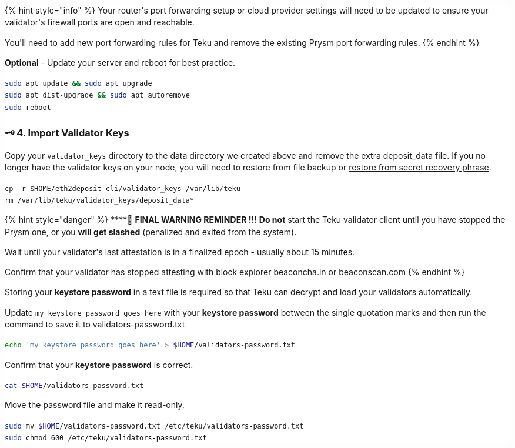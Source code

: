 {% hint style="info" %}
Your router's port forwarding setup or cloud provider settings will need to be updated to ensure your validator's firewall ports are open and reachable. 

You'll need to add new port forwarding rules for Teku and remove the existing Prysm port forwarding rules.
{% endhint %}

**Optional** - Update your server and reboot for best practice.

```bash
sudo apt update && sudo apt upgrade
sudo apt dist-upgrade && sudo apt autoremove
sudo reboot
```

###  🗝 4. Import Validator Keys

Copy your `validator_keys` directory to the data directory we created above and remove the extra deposit\_data file. If you no longer have the validator keys on your node, you will need to restore from file backup or [restore from secret recovery phrase](guide-or-how-to-setup-a-validator-on-eth2-mainnet/#8-2-verify-your-mnemonic-phrase).

```text
cp -r $HOME/eth2deposit-cli/validator_keys /var/lib/teku
rm /var/lib/teku/validator_keys/deposit_data*
```

{% hint style="danger" %}
\*\*\*\*🛑 **FINAL WARNING REMINDER !!!**  **Do not** start the Teku validator client until you have stopped the Prysm one, or you **will get slashed** \(penalized and exited from the system\).

Wait until your validator's last attestation is in a finalized epoch - usually about 15 minutes. 

Confirm that your validator has stopped attesting with block explorer [beaconcha.in](https://beaconcha.in/) or [beaconscan.com](https://beaconscan.com/)
{% endhint %}

Storing your **keystore password** in a text file is required so that Teku can decrypt and load your validators automatically.

Update `my_keystore_password_goes_here` with your **keystore password** between the single quotation marks and then run the command to save it to validators-password.txt

```bash
echo 'my_keystore_password_goes_here' > $HOME/validators-password.txt
```

Confirm that your **keystore password** is correct.

```bash
cat $HOME/validators-password.txt
```

Move the password file and make it read-only.

```bash
sudo mv $HOME/validators-password.txt /etc/teku/validators-password.txt
sudo chmod 600 /etc/teku/validators-password.txt
```
